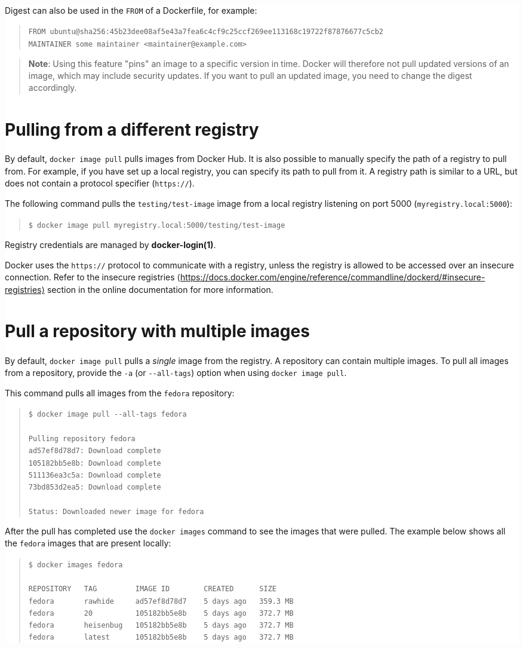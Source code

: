 Digest can also be used in the `FROM` of a Dockerfile, for example:

>     FROM ubuntu@sha256:45b23dee08af5e43a7fea6c4cf9c25ccf269ee113168c19722f87876677c5cb2
>     MAINTAINER some maintainer <maintainer@example.com>

> **Note**: Using this feature "pins" an image to a specific version in time. Docker will therefore not pull updated versions of an image, which may include security updates. If you want to pull an updated image, you need to change the digest accordingly.

# Pulling from a different registry

By default, `docker image pull` pulls images from Docker Hub. It is also possible to manually specify the path of a registry to pull from. For example, if you have set up a local registry, you can specify its path to pull from it. A registry path is similar to a URL, but does not contain a protocol specifier (`https://`).

The following command pulls the `testing/test-image` image from a local registry listening on port 5000 (`myregistry.local:5000`):

>     $ docker image pull myregistry.local:5000/testing/test-image

Registry credentials are managed by **docker-login(1)**.

Docker uses the `https://` protocol to communicate with a registry, unless the registry is allowed to be accessed over an insecure connection. Refer to the insecure registries ⟨https://docs.docker.com/engine/reference/commandline/dockerd/#insecure-registries⟩ section in the online documentation for more information.

# Pull a repository with multiple images

By default, `docker image pull` pulls a *single* image from the registry. A repository can contain multiple images. To pull all images from a repository, provide the `-a` (or `--all-tags`) option when using `docker image pull`.

This command pulls all images from the `fedora` repository:

>     $ docker image pull --all-tags fedora
>
>     Pulling repository fedora
>     ad57ef8d78d7: Download complete
>     105182bb5e8b: Download complete
>     511136ea3c5a: Download complete
>     73bd853d2ea5: Download complete
>
>     Status: Downloaded newer image for fedora

After the pull has completed use the `docker images` command to see the images that were pulled. The example below shows all the `fedora` images that are present locally:

>     $ docker images fedora
>
>     REPOSITORY   TAG         IMAGE ID        CREATED      SIZE
>     fedora       rawhide     ad57ef8d78d7    5 days ago   359.3 MB
>     fedora       20          105182bb5e8b    5 days ago   372.7 MB
>     fedora       heisenbug   105182bb5e8b    5 days ago   372.7 MB
>     fedora       latest      105182bb5e8b    5 days ago   372.7 MB
